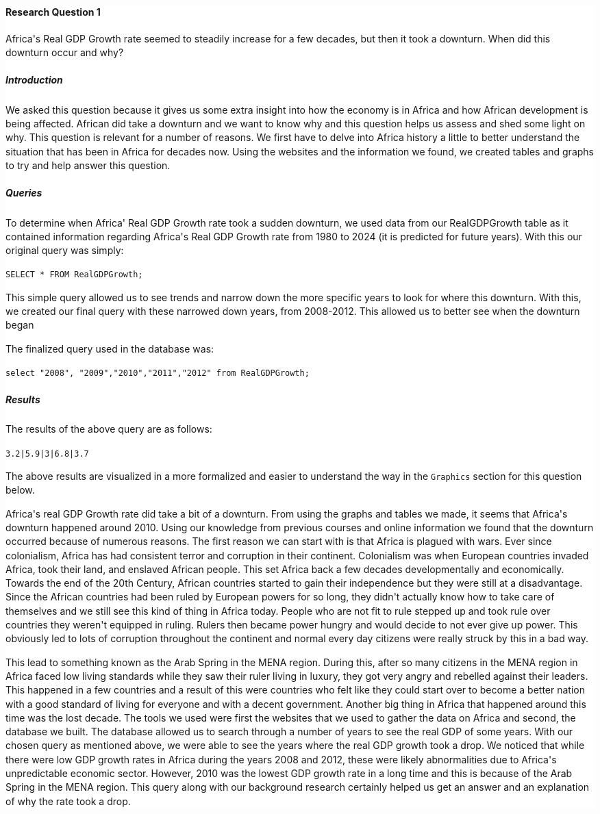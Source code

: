 #### Research Question 1
Africa's Real GDP Growth rate seemed to steadily increase for a few decades, but then it took a downturn. When did this downturn occur and why?

##### Introduction
We asked this question because it gives us some extra insight into how the economy is in Africa and how African development is being affected. African did take a downturn and we want to know why and this question helps us assess  and shed some light on why. This question is relevant for a number of reasons. We first have to delve into Africa history a little to better understand the situation that has been in Africa for decades now. Using the websites and the information we found, we created tables and graphs to try and help answer this question.

##### Queries
To determine when Africa' Real GDP Growth rate took a sudden downturn, we used data from our RealGDPGrowth table as it contained information regarding Africa's Real GDP Growth rate from 1980 to 2024 (it is predicted for future years). With this our original query was simply:
```
SELECT * FROM RealGDPGrowth;
```

This simple query allowed us to see trends and narrow down the more specific years to look for where this downturn. With this, we created our final query with these narrowed down years, from 2008-2012. This allowed us to better see when the downturn began

The finalized query used in the database was:
```
select "2008", "2009","2010","2011","2012" from RealGDPGrowth;
```

##### Results

The results of the above query are as follows:
```
3.2|5.9|3|6.8|3.7
```

The above results are visualized in a more formalized and easier to understand the way in the `Graphics` section for this question below.

Africa's real GDP Growth rate did take a bit of a downturn. From using the graphs and tables we made, it seems that Africa's downturn happened around 2010. Using our knowledge from previous courses and online information we found that the downturn occurred because of numerous reasons. The first reason we can start with is that Africa is plagued with wars. Ever since colonialism, Africa has had consistent terror and corruption in their continent. Colonialism was when European countries invaded Africa, took their land, and enslaved African people. This set Africa back a few decades developmentally and economically. Towards the end of the 20th Century, African countries started to gain their independence but they were still at a disadvantage. Since the African countries had been ruled by European powers for so long, they didn't actually know how to take care of themselves and we still see this kind of thing in Africa today. People who are not fit to rule stepped up and took rule over countries they weren't equipped in ruling. Rulers then became power hungry and would decide to not ever give up power. This obviously led to lots of corruption throughout the continent and normal every day citizens were really struck by this in a bad way.

This lead to something known as the Arab Spring in the MENA region. During this, after so many citizens in the MENA region in Africa faced low living standards while they saw their ruler living in luxury, they got very angry and rebelled against their leaders. This happened in a few countries and a result of this were countries who felt like they could start over to become a better nation with a good standard of living for everyone and with a decent government. Another big thing in Africa that happened around this time was the lost decade. The tools we used were first the websites that we used to gather the data on Africa and second, the database we built. The database allowed us to search through a number of years to see the real GDP of some years. With our chosen query as mentioned above, we were able to see the years where the real GDP growth took a drop. We noticed that while there were low GDP growth rates in Africa during the years 2008 and 2012, these were likely abnormalities due to Africa's unpredictable economic sector. However, 2010 was the lowest GDP growth rate in a long time and this is because of the Arab Spring in the MENA region. This query along with our background research certainly helped us get an answer and an explanation of why the rate took a drop.
